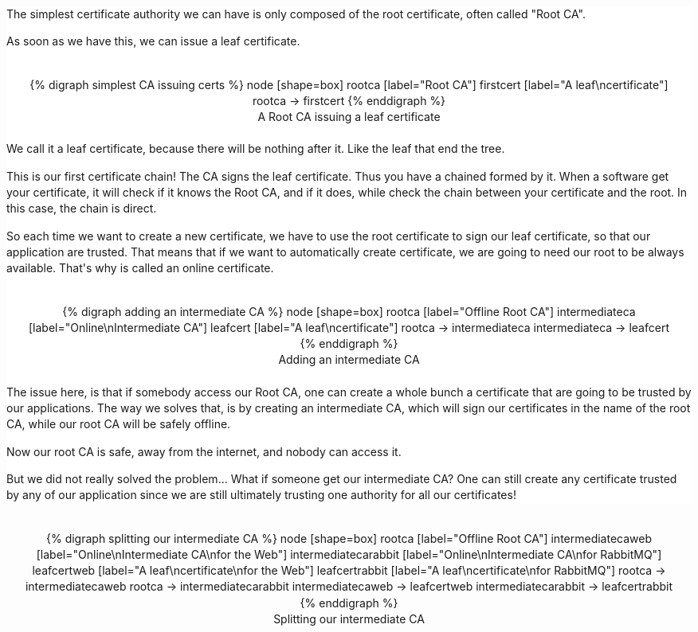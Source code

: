The simplest certificate authority we can have is only composed of the root
certificate, often called "Root CA".

As soon as we have this, we can issue a leaf certificate.
<div style="float: left; text-align: center; margin: 20px;">
{% digraph simplest CA issuing certs %}
node [shape=box]
rootca [label="Root CA"]
firstcert [label="A leaf\ncertificate"]
rootca -> firstcert
{% enddigraph %}
<figcaption class="caption">A Root CA issuing a leaf certificate</figcaption>
</div>

We call it a leaf certificate, because there will be nothing after it. Like the
leaf that end the tree.

This is our first certificate chain! The CA signs the leaf certificate. Thus
you have a chained formed by it. When a software get your certificate, it will
check if it knows the Root CA, and if it does, while check the chain between
your certificate and the root. In this case, the chain is direct.

So each time we want to create a new certificate, we have to use the root
certificate to sign our leaf certificate, so that our application are trusted.
That means that if we want to automatically create certificate, we are going to
need our root to be always available. That's why is called an online
certificate.

<div style="float: right; text-align: center; margin: 20px;">
{% digraph adding an intermediate CA %}
node [shape=box]
rootca [label="Offline Root CA"]
intermediateca [label="Online\nIntermediate CA"]
leafcert [label="A leaf\ncertificate"]
rootca -> intermediateca
intermediateca -> leafcert
{% enddigraph %}
<figcaption class="caption">Adding an intermediate CA</figcaption>
</div>
The issue here, is that if somebody access our Root CA, one can create a whole
bunch a certificate that are going to be trusted by our applications. The way
we solves that, is by creating an intermediate CA, which will sign our
certificates in the name of the root CA, while our root CA will be safely
offline.

Now our root CA is safe, away from the internet, and nobody can access it.

But we did not really solved the problem... What if someone get our
intermediate CA? One can still create any certificate trusted by any of our
application since we are still ultimately trusting one authority for all our
certificates!

<div style="float: left; text-align: center; margin: 20px;">
{% digraph splitting our intermediate CA %}
node [shape=box]
rootca [label="Offline Root CA"]
intermediatecaweb [label="Online\nIntermediate CA\nfor the Web"]
intermediatecarabbit [label="Online\nIntermediate CA\nfor RabbitMQ"]
leafcertweb [label="A leaf\ncertificate\nfor the Web"]
leafcertrabbit [label="A leaf\ncertificate\nfor RabbitMQ"]
rootca -> intermediatecaweb
rootca -> intermediatecarabbit
intermediatecaweb -> leafcertweb
intermediatecarabbit -> leafcertrabbit
{% enddigraph %}
<figcaption class="caption">Splitting our intermediate CA</figcaption>
</div>